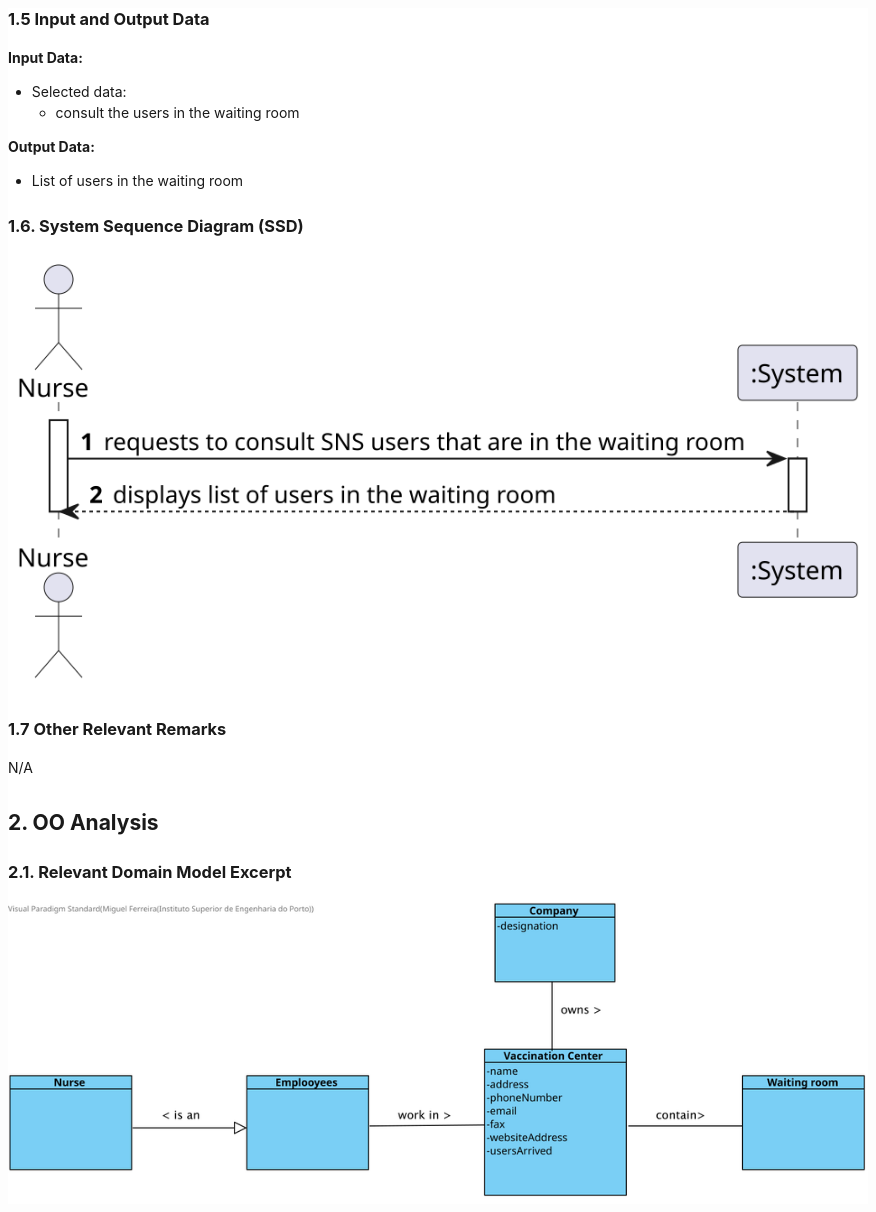 ### 1.5 Input and Output Data


**Input Data:**

* Selected data:
    * consult the users in the waiting room

**Output Data:**

* List of users in the waiting room

### 1.6. System Sequence Diagram (SSD)


![US006_SSD](SSD/SSDUS05.svg)


### 1.7 Other Relevant Remarks
N/A

## 2. OO Analysis

### 2.1. Relevant Domain Model Excerpt

![US006_MD](MD/DMUS05.svg)
